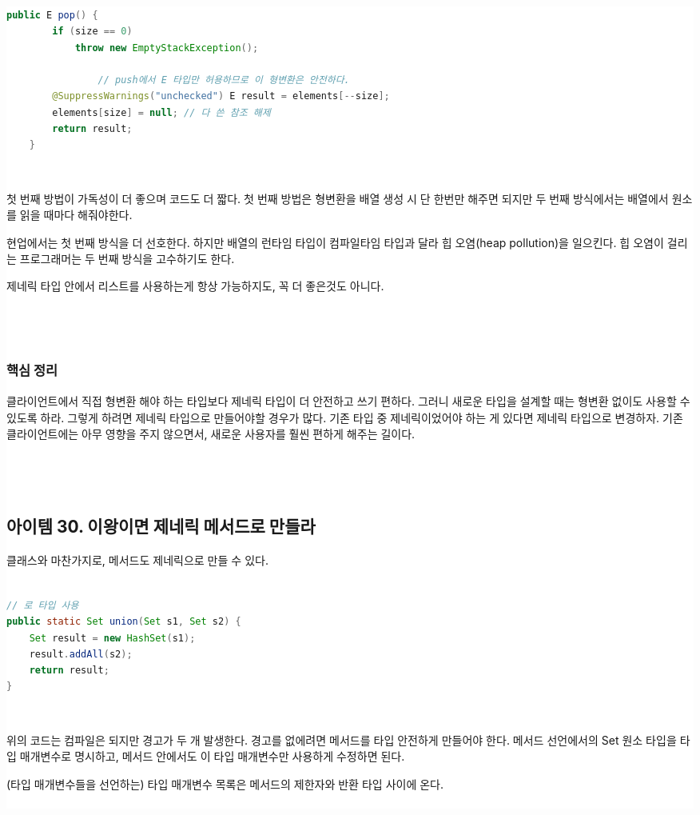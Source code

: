 ```java
public E pop() {
        if (size == 0)
            throw new EmptyStackException();

				// push에서 E 타입만 허용하므로 이 형변환은 안전하다.
        @SuppressWarnings("unchecked") E result = elements[--size];
        elements[size] = null; // 다 쓴 참조 해제
        return result;
    }
```
<br/>

첫 번째 방법이 가독성이 더 좋으며 코드도 더 짧다. 
첫 번째 방법은 형변환을 배열 생성 시 단 한번만 해주면 되지만 두 번째 방식에서는 배열에서 원소를 읽을 때마다 해줘야한다.  

현업에서는 첫 번째 방식을 더 선호한다. 하지만 배열의 런타임 타입이 컴파일타임 타입과 달라 힙 오염(heap pollution)을 일으킨다. 
힙 오염이 걸리는 프로그래머는 두 번째 방식을 고수하기도 한다.  

제네릭 타입 안에서 리스트를 사용하는게 항상 가능하지도, 꼭 더 좋은것도 아니다.  
<br/>
<br/>
<br/>

### 핵심 정리

클라이언트에서 직접 형변환 해야 하는 타입보다 제네릭 타입이 더 안전하고 쓰기 편하다. 
그러니 새로운 타입을 설계할 때는 형변환 없이도 사용할 수 있도록 하라. 
그렇게 하려면 제네릭 타입으로 만들어야할 경우가 많다. 기존 타입 중 제네릭이었어야 하는 게 있다면 제네릭 타입으로 변경하자. 
기존 클라이언트에는 아무 영향을 주지 않으면서, 새로운 사용자를 훨씬 편하게 해주는 길이다.  
<br/>
<br/>
<br/>

## 아이템 30. 이왕이면 제네릭 메서드로 만들라

클래스와 마찬가지로, 메서드도 제네릭으로 만들 수 있다.  
<br/>

```java
// 로 타입 사용
public static Set union(Set s1, Set s2) {
	Set result = new HashSet(s1);
	result.addAll(s2);
	return result;
}
```
<br/>

위의 코드는 컴파일은 되지만 경고가 두 개 발생한다. 경고를 없에려면 메서드를 타입 안전하게 만들어야 한다. 메서드 선언에서의 Set 원소 타입을 타입 매개변수로 명시하고, 메서드 안에서도 이 타입 매개변수만 사용하게 수정하면 된다.  

(타입 매개변수들을 선언하는) 타입 매개변수 목록은 메서드의 제한자와 반환 타입 사이에 온다.  
<br/>
